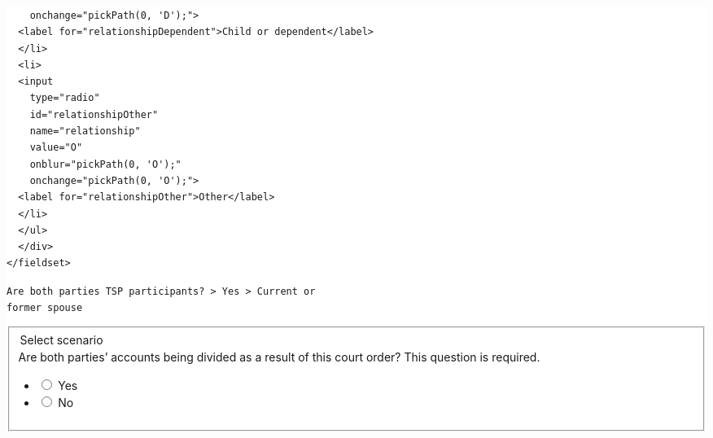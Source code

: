         onchange="pickPath(0, 'D');">
      <label for="relationshipDependent">Child or dependent</label>
      </li>
      <li>
      <input
        type="radio"
        id="relationshipOther"
        name="relationship"
        value="O"
        onblur="pickPath(0, 'O');"
        onchange="pickPath(0, 'O');">
      <label for="relationshipOther">Other</label>
      </li>
      </ul>
      </div>
    </fieldset>
  </div>

  <code>Are both parties TSP participants? > Yes > Current or former spouse</code>
  <div class="panel-form-field" markdown="1">
  <fieldset>
  <div class="usa-input-error">
  <legend class="sr-only">Select scenario</legend>
  <label class="usa-input-error-label" id="labelpayeePart" for="receive">Are both parties&#8217; accounts being divided as a result of this court order?</label>
  <span class="usa-input-error-message" id="receive-error-message" role="alert">This question is required.</span>
  <ul class="usa-unstyled-list">
  <li>
  <input
  type="radio"
  id="receiveBoth"
  name="receive"
  value="2"
  onblur="pickPath(0, 2);"
  onchange="pickPath(0, 2);">
  <label for="receiveBoth">Yes</label>
  </li>
  <li>          
  <input
  type="radio"
  id="receiveOne"
  name="receive"
  value="1"
  onblur="pickPath(0, 1);"
  onchange="pickPath(0, 1);">
  <label for="receiveOne">No</label>        
  </li>
  </ul>
  </div> 
  </fieldset>
  </div>
